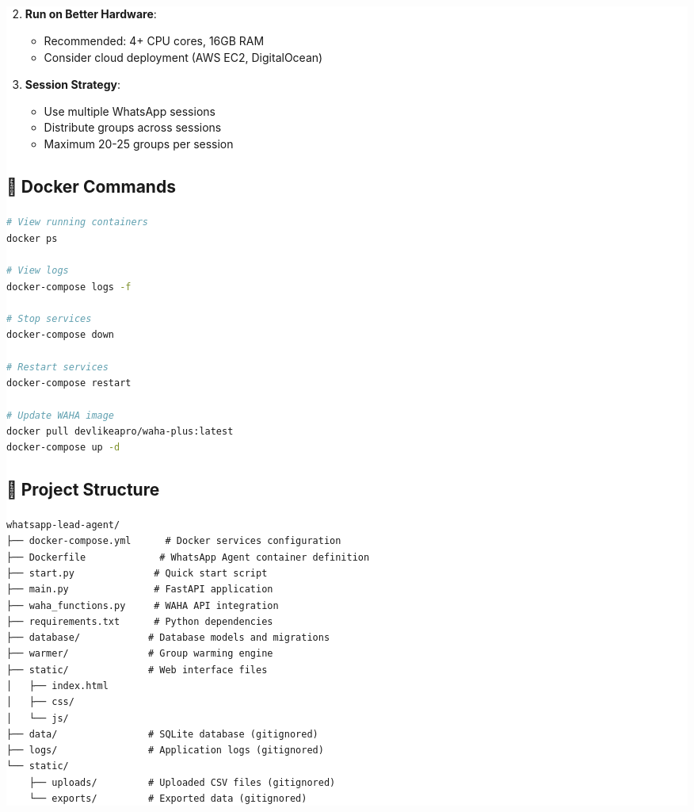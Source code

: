 2. **Run on Better Hardware**:
   - Recommended: 4+ CPU cores, 16GB RAM
   - Consider cloud deployment (AWS EC2, DigitalOcean)

3. **Session Strategy**:
   - Use multiple WhatsApp sessions
   - Distribute groups across sessions
   - Maximum 20-25 groups per session

## 🐳 Docker Commands

```bash
# View running containers
docker ps

# View logs
docker-compose logs -f

# Stop services
docker-compose down

# Restart services
docker-compose restart

# Update WAHA image
docker pull devlikeapro/waha-plus:latest
docker-compose up -d
```

## 📁 Project Structure

```
whatsapp-lead-agent/
├── docker-compose.yml      # Docker services configuration
├── Dockerfile             # WhatsApp Agent container definition
├── start.py              # Quick start script
├── main.py               # FastAPI application
├── waha_functions.py     # WAHA API integration
├── requirements.txt      # Python dependencies
├── database/            # Database models and migrations
├── warmer/              # Group warming engine
├── static/              # Web interface files
│   ├── index.html
│   ├── css/
│   └── js/
├── data/                # SQLite database (gitignored)
├── logs/                # Application logs (gitignored)
└── static/
    ├── uploads/         # Uploaded CSV files (gitignored)
    └── exports/         # Exported data (gitignored)
```
